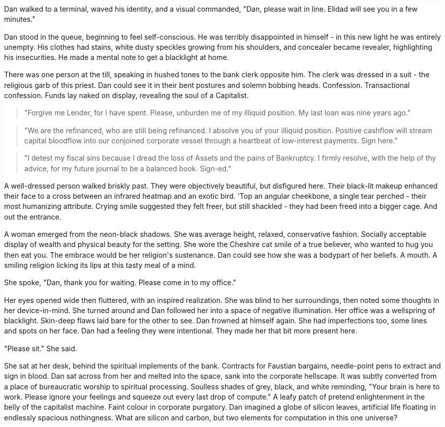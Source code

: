 Dan walked to a terminal, waved his identity, and a visual commanded, "Dan, please wait in line. Elidad will see you in a few minutes."

Dan stood in the queue, beginning to feel self-conscious. He was terribly disappointed in himself - in this new light he was entirely unempty. His clothes had stains, white dusty speckles growing from his shoulders, and concealer became revealer, highlighting his insecurities. He made a mental note to get a blacklight at home.

There was one person at the till, speaking in hushed tones to the bank clerk opposite him. The clerk was dressed in a suit - the religious garb of this priest. Dan could see it in their bent postures and solemn bobbing heads. Confession. Transactional confession. Funds lay naked on display, revealing the soul of a Capitalist.

> "Forgive me Lender, for I have spent. Please, unburden me of my illiquid position. My last loan was nine years ago."

> "We are the refinanced, who are still being refinanced. I absolve you of your illiquid position. Positive cashflow will stream capital bloodflow into our conjoined corporate vessel through a heartbeat of low-interest payments. Sign here."

> "I detest my fiscal sins because I dread the loss of Assets and the pains of Bankruptcy. I firmly resolve, with the help of thy advice, for my future journal to be a balanced book. Sign-ed."

A well-dressed person walked briskly past. They were objectively beautiful, but disfigured here. Their black-lit makeup enhanced their face to a cross between an infrared heatmap and an exotic bird. 'Top an angular cheekbone, a single tear perched - their most humanizing attribute. Crying smile suggested they felt freer, but still shackled - they had been freed into a bigger cage. And out the entrance.

A woman emerged from the neon-black shadows. She was average height, relaxed, conservative fashion. Socially acceptable display of wealth and physical beauty for the setting. She wore the Cheshire cat smile of a true believer, who wanted to hug you then eat you. The embrace would be her religion's sustenance. Dan could see how she was a bodypart of her beliefs. A mouth. A smiling religion licking its lips at this tasty meal of a mind. 

She spoke,
"Dan, thank you for waiting. Please come in to my office."

Her eyes opened wide then fluttered, with an inspired realization. She was blind to her surroundings, then noted some thoughts in her device-in-mind. She turned around and Dan followed her into a space of negative illumination. Her office was a wellspring of blacklight. Skin-deep flaws laid bare for the other to see. Dan frowned at himself again. She had imperfections too, some lines and spots on her face. Dan had a feeling they were intentional. They made her that bit more present here.

"Please sit."
She said.

She sat at her desk, behind the spiritual implements of the bank. Contracts for Faustian bargains, needle-point pens to extract and sign in blood. Dan sat across from her and melted into the space, sank into the corporate hellscape. It was subtly converted from a place of bureaucratic worship to spiritual processing. Soulless shades of grey, black, and white reminding, "Your brain is here to work. Please ignore your feelings and squeeze out every last drop of compute." A leafy patch of pretend enlightenment in the belly of the capitalist machine. Faint colour in corporate purgatory. Dan imagined a globe of silicon leaves, artificial life floating in endlessly spacious nothingness. What are silicon and carbon, but two elements for computation in this one universe?

